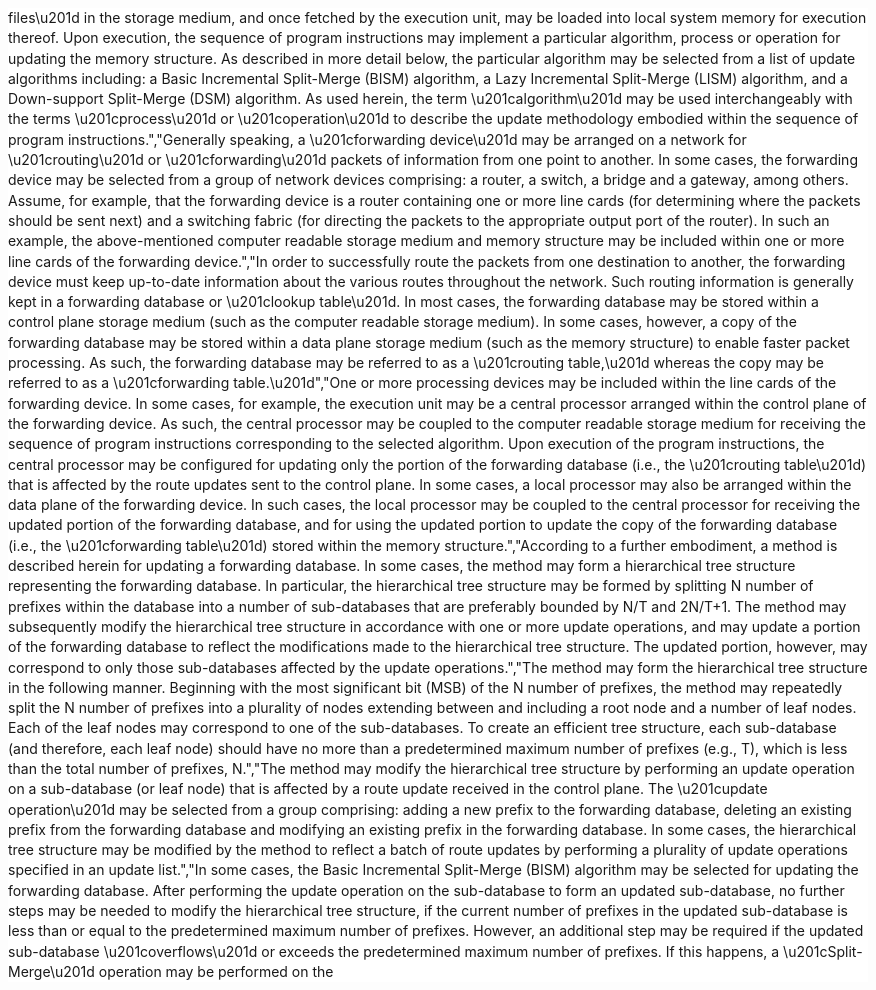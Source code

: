 files\u201d in the storage medium, and once fetched by the execution unit, may be loaded into local system memory for execution thereof. Upon execution, the sequence of program instructions may implement a particular algorithm, process or operation for updating the memory structure. As described in more detail below, the particular algorithm may be selected from a list of update algorithms including: a Basic Incremental Split-Merge (BISM) algorithm, a Lazy Incremental Split-Merge (LISM) algorithm, and a Down-support Split-Merge (DSM) algorithm. As used herein, the term \u201calgorithm\u201d may be used interchangeably with the terms \u201cprocess\u201d or \u201coperation\u201d to describe the update methodology embodied within the sequence of program instructions.","Generally speaking, a \u201cforwarding device\u201d may be arranged on a network for \u201crouting\u201d or \u201cforwarding\u201d packets of information from one point to another. In some cases, the forwarding device may be selected from a group of network devices comprising: a router, a switch, a bridge and a gateway, among others. Assume, for example, that the forwarding device is a router containing one or more line cards (for determining where the packets should be sent next) and a switching fabric (for directing the packets to the appropriate output port of the router). In such an example, the above-mentioned computer readable storage medium and memory structure may be included within one or more line cards of the forwarding device.","In order to successfully route the packets from one destination to another, the forwarding device must keep up-to-date information about the various routes throughout the network. Such routing information is generally kept in a forwarding database or \u201clookup table\u201d. In most cases, the forwarding database may be stored within a control plane storage medium (such as the computer readable storage medium). In some cases, however, a copy of the forwarding database may be stored within a data plane storage medium (such as the memory structure) to enable faster packet processing. As such, the forwarding database may be referred to as a \u201crouting table,\u201d whereas the copy may be referred to as a \u201cforwarding table.\u201d","One or more processing devices may be included within the line cards of the forwarding device. In some cases, for example, the execution unit may be a central processor arranged within the control plane of the forwarding device. As such, the central processor may be coupled to the computer readable storage medium for receiving the sequence of program instructions corresponding to the selected algorithm. Upon execution of the program instructions, the central processor may be configured for updating only the portion of the forwarding database (i.e., the \u201crouting table\u201d) that is affected by the route updates sent to the control plane. In some cases, a local processor may also be arranged within the data plane of the forwarding device. In such cases, the local processor may be coupled to the central processor for receiving the updated portion of the forwarding database, and for using the updated portion to update the copy of the forwarding database (i.e., the \u201cforwarding table\u201d) stored within the memory structure.","According to a further embodiment, a method is described herein for updating a forwarding database. In some cases, the method may form a hierarchical tree structure representing the forwarding database. In particular, the hierarchical tree structure may be formed by splitting N number of prefixes within the database into a number of sub-databases that are preferably bounded by N\/T and 2N\/T+1. The method may subsequently modify the hierarchical tree structure in accordance with one or more update operations, and may update a portion of the forwarding database to reflect the modifications made to the hierarchical tree structure. The updated portion, however, may correspond to only those sub-databases affected by the update operations.","The method may form the hierarchical tree structure in the following manner. Beginning with the most significant bit (MSB) of the N number of prefixes, the method may repeatedly split the N number of prefixes into a plurality of nodes extending between and including a root node and a number of leaf nodes. Each of the leaf nodes may correspond to one of the sub-databases. To create an efficient tree structure, each sub-database (and therefore, each leaf node) should have no more than a predetermined maximum number of prefixes (e.g., T), which is less than the total number of prefixes, N.","The method may modify the hierarchical tree structure by performing an update operation on a sub-database (or leaf node) that is affected by a route update received in the control plane. The \u201cupdate operation\u201d may be selected from a group comprising: adding a new prefix to the forwarding database, deleting an existing prefix from the forwarding database and modifying an existing prefix in the forwarding database. In some cases, the hierarchical tree structure may be modified by the method to reflect a batch of route updates by performing a plurality of update operations specified in an update list.","In some cases, the Basic Incremental Split-Merge (BISM) algorithm may be selected for updating the forwarding database. After performing the update operation on the sub-database to form an updated sub-database, no further steps may be needed to modify the hierarchical tree structure, if the current number of prefixes in the updated sub-database is less than or equal to the predetermined maximum number of prefixes. However, an additional step may be required if the updated sub-database \u201coverflows\u201d or exceeds the predetermined maximum number of prefixes. If this happens, a \u201cSplit-Merge\u201d operation may be performed on the
